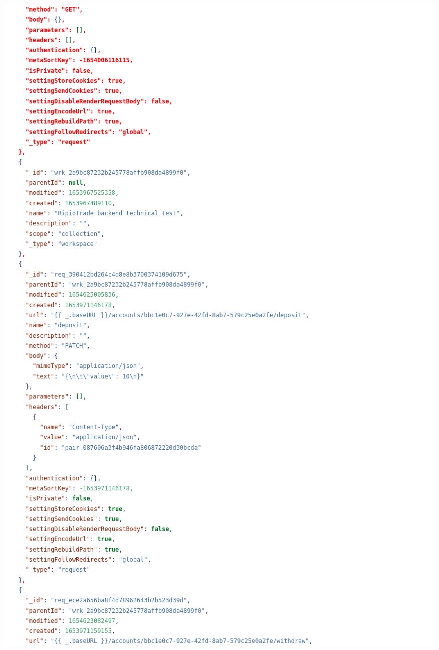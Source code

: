 ```json
      "method": "GET",
      "body": {},
      "parameters": [],
      "headers": [],
      "authentication": {},
      "metaSortKey": -1654006116115,
      "isPrivate": false,
      "settingStoreCookies": true,
      "settingSendCookies": true,
      "settingDisableRenderRequestBody": false,
      "settingEncodeUrl": true,
      "settingRebuildPath": true,
      "settingFollowRedirects": "global",
      "_type": "request"
    },
    {
      "_id": "wrk_2a9bc87232b245778affb908da4899f0",
      "parentId": null,
      "modified": 1653967525358,
      "created": 1653967489110,
      "name": "RipioTrade backend technical test",
      "description": "",
      "scope": "collection",
      "_type": "workspace"
    },
    {
      "_id": "req_390412bd264c4d8e8b3700374109d675",
      "parentId": "wrk_2a9bc87232b245778affb908da4899f0",
      "modified": 1654625005836,
      "created": 1653971146178,
      "url": "{{ _.baseURL }}/accounts/bbc1e0c7-927e-42fd-8ab7-579c25e0a2fe/deposit",
      "name": "deposit",
      "description": "",
      "method": "PATCH",
      "body": {
        "mimeType": "application/json",
        "text": "{\n\t\"value\": 10\n}"
      },
      "parameters": [],
      "headers": [
        {
          "name": "Content-Type",
          "value": "application/json",
          "id": "pair_087606a3f4b946fa806872220d30bcda"
        }
      ],
      "authentication": {},
      "metaSortKey": -1653971146178,
      "isPrivate": false,
      "settingStoreCookies": true,
      "settingSendCookies": true,
      "settingDisableRenderRequestBody": false,
      "settingEncodeUrl": true,
      "settingRebuildPath": true,
      "settingFollowRedirects": "global",
      "_type": "request"
    },
    {
      "_id": "req_ece2a656ba8f4d78962643b2b523d39d",
      "parentId": "wrk_2a9bc87232b245778affb908da4899f0",
      "modified": 1654623082497,
      "created": 1653971159155,
      "url": "{{ _.baseURL }}/accounts/bbc1e0c7-927e-42fd-8ab7-579c25e0a2fe/withdraw",
```